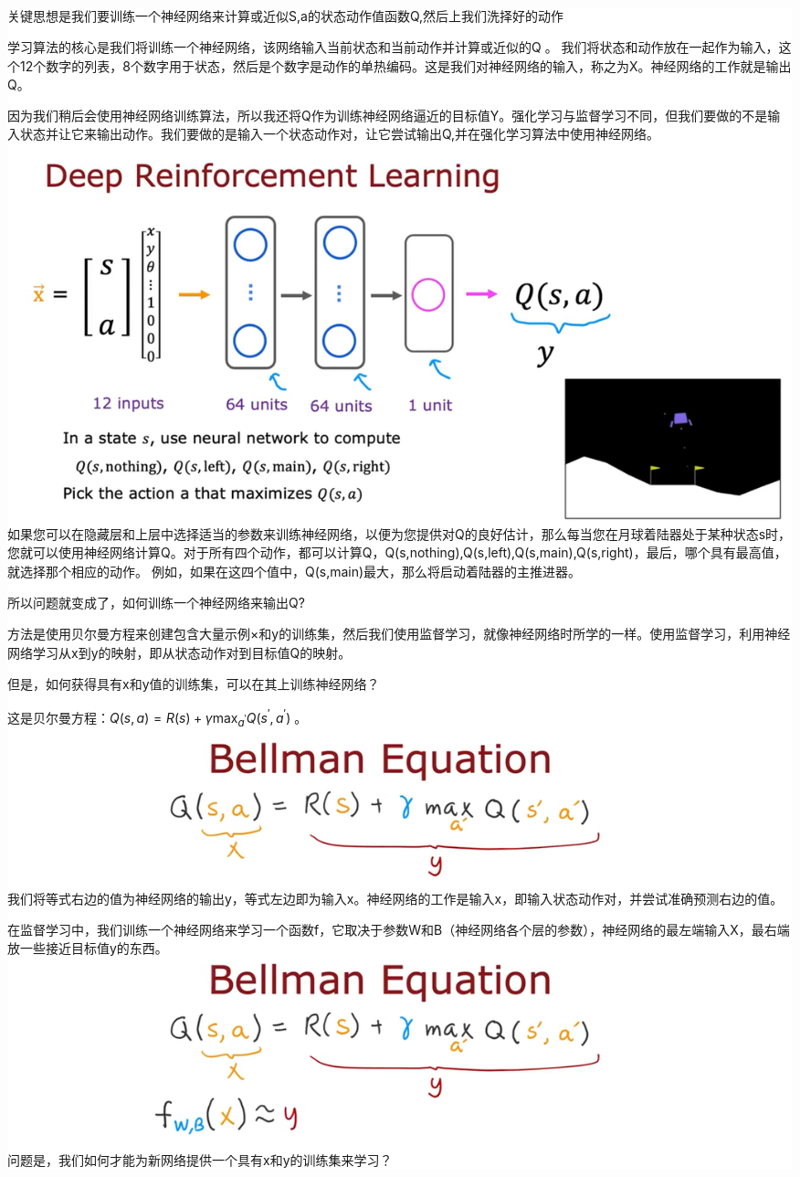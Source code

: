 
关键思想是我们要训练一个神经网络来计算或近似S,a的状态动作值函数Q,然后上我们洗择好的动作

学习算法的核心是我们将训练一个神经网络，该网络输入当前状态和当前动作并计算或近似的Q 。
我们将状态和动作放在一起作为输入，这个12个数字的列表，8个数字用于状态，然后是个数字是动作的单热编码。这是我们对神经网络的输入，称之为X。神经网络的工作就是输出Q。

因为我们稍后会使用神经网络训练算法，所以我还将Q作为训练神经网络逼近的目标值Y。强化学习与监督学习不同，但我们要做的不是输入状态并让它来输出动作。我们要做的是输入一个状态动作对，让它尝试输出Q,并在强化学习算法中使用神经网络。

![](assets/Pasted%20image%2020230722183834.png)
如果您可以在隐藏层和上层中选择适当的参数来训练神经网络，以便为您提供对Q的良好估计，那么每当您在月球着陆器处于某种状态s时，您就可以使用神经网络计算Q。对于所有四个动作，都可以计算Q，Q(s,nothing),Q(s,left),Q(s,main),Q(s,right)，最后，哪个具有最高值，就选择那个相应的动作。
例如，如果在这四个值中，Q(s,main)最大，那么将启动着陆器的主推进器。

所以问题就变成了，如何训练一个神经网络来输出Q?

方法是使用贝尔曼方程来创建包含大量示例×和y的训练集，然后我们使用监督学习，就像神经网络时所学的一样。使用监督学习，利用神经网络学习从x到y的映射，即从状态动作对到目标值Q的映射。

但是，如何获得具有x和y值的训练集，可以在其上训练神经网络？

这是贝尔曼方程：$Q(s,a)=R(s)+\gamma\max_{a^{\prime}}Q(s^{\prime},a^{\prime})$ 。
![](assets/Pasted%20image%2020230722185112.png)我们将等式右边的值为神经网络的输出y，等式左边即为输入x。神经网络的工作是输入x，即输入状态动作对，并尝试准确预测右边的值。

在监督学习中，我们训练一个神经网络来学习一个函数f，它取决于参数W和B（神经网络各个层的参数），神经网络的最左端输入X，最右端放一些接近目标值y的东西。
![](assets/Pasted%20image%2020230722185443.png)
问题是，我们如何才能为新网络提供一个具有x和y的训练集来学习？
